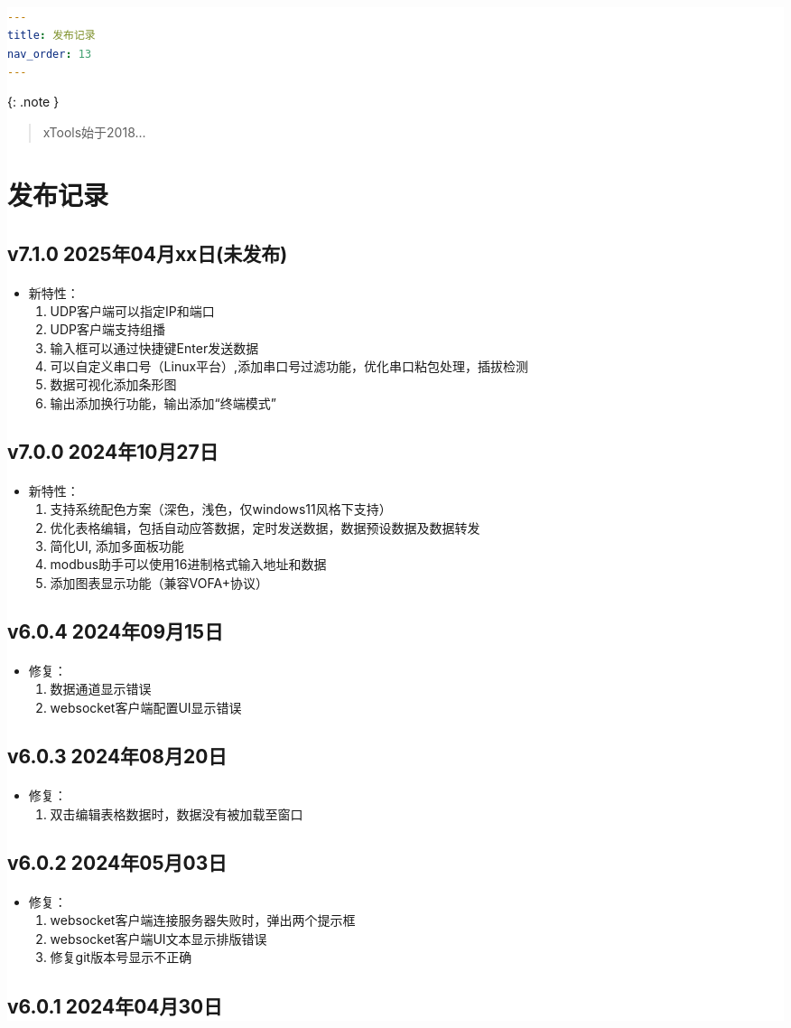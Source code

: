 ```yaml
---
title: 发布记录
nav_order: 13
---
```


{: .note }
> xTools始于2018...

# 发布记录

## v7.1.0 2025年04月xx日(未发布)

* 新特性：
  1. UDP客户端可以指定IP和端口
  2. UDP客户端支持组播
  3. 输入框可以通过快捷键Enter发送数据
  4. 可以自定义串口号（Linux平台）,添加串口号过滤功能，优化串口粘包处理，插拔检测
  5. 数据可视化添加条形图
  6. 输出添加换行功能，输出添加“终端模式”

## v7.0.0 2024年10月27日

* 新特性：
  1. 支持系统配色方案（深色，浅色，仅windows11风格下支持）
  2. 优化表格编辑，包括自动应答数据，定时发送数据，数据预设数据及数据转发
  3. 简化UI, 添加多面板功能
  4. modbus助手可以使用16进制格式输入地址和数据
  5. 添加图表显示功能（兼容VOFA+协议）

## v6.0.4 2024年09月15日

* 修复：
  1. 数据通道显示错误
  2. websocket客户端配置UI显示错误

## v6.0.3 2024年08月20日

* 修复：
  1. 双击编辑表格数据时，数据没有被加载至窗口

## v6.0.2 2024年05月03日

* 修复：
  1. websocket客户端连接服务器失败时，弹出两个提示框
  2. websocket客户端UI文本显示排版错误
  3. 修复git版本号显示不正确

## v6.0.1 2024年04月30日
